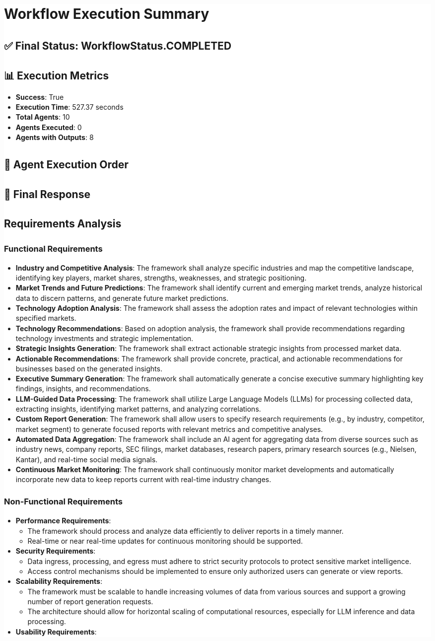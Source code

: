 # Workflow Execution Summary

## ✅ Final Status: WorkflowStatus.COMPLETED

## 📊 Execution Metrics
- **Success**: True
- **Execution Time**: 527.37 seconds
- **Total Agents**: 10
- **Agents Executed**: 0
- **Agents with Outputs**: 8

## 🤖 Agent Execution Order

## 📝 Final Response
## Requirements Analysis

### Functional Requirements
- **Industry and Competitive Analysis**: The framework shall analyze specific industries and map the competitive landscape, identifying key players, market shares, strengths, weaknesses, and strategic positioning.
- **Market Trends and Future Predictions**: The framework shall identify current and emerging market trends, analyze historical data to discern patterns, and generate future market predictions.
- **Technology Adoption Analysis**: The framework shall assess the adoption rates and impact of relevant technologies within specified markets.
- **Technology Recommendations**: Based on adoption analysis, the framework shall provide recommendations regarding technology investments and strategic implementation.
- **Strategic Insights Generation**: The framework shall extract actionable strategic insights from processed market data.
- **Actionable Recommendations**: The framework shall provide concrete, practical, and actionable recommendations for businesses based on the generated insights.
- **Executive Summary Generation**: The framework shall automatically generate a concise executive summary highlighting key findings, insights, and recommendations.
- **LLM-Guided Data Processing**: The framework shall utilize Large Language Models (LLMs) for processing collected data, extracting insights, identifying market patterns, and analyzing correlations.
- **Custom Report Generation**: The framework shall allow users to specify research requirements (e.g., by industry, competitor, market segment) to generate focused reports with relevant metrics and competitive analyses.
- **Automated Data Aggregation**: The framework shall include an AI agent for aggregating data from diverse sources such as industry news, company reports, SEC filings, market databases, research papers, primary research sources (e.g., Nielsen, Kantar), and real-time social media signals.
- **Continuous Market Monitoring**: The framework shall continuously monitor market developments and automatically incorporate new data to keep reports current with real-time industry changes.

### Non-Functional Requirements
- **Performance Requirements**:
    - The framework should process and analyze data efficiently to deliver reports in a timely manner.
    - Real-time or near real-time updates for continuous monitoring should be supported.
- **Security Requirements**:
    - Data ingress, processing, and egress must adhere to strict security protocols to protect sensitive market intelligence.
    - Access control mechanisms should be implemented to ensure only authorized users can generate or view reports.
- **Scalability Requirements**:
    - The framework must be scalable to handle increasing volumes of data from various sources and support a growing number of report generation requests.
    - The architecture should allow for horizontal scaling of computational resources, especially for LLM inference and data processing.
- **Usability Requirements**: